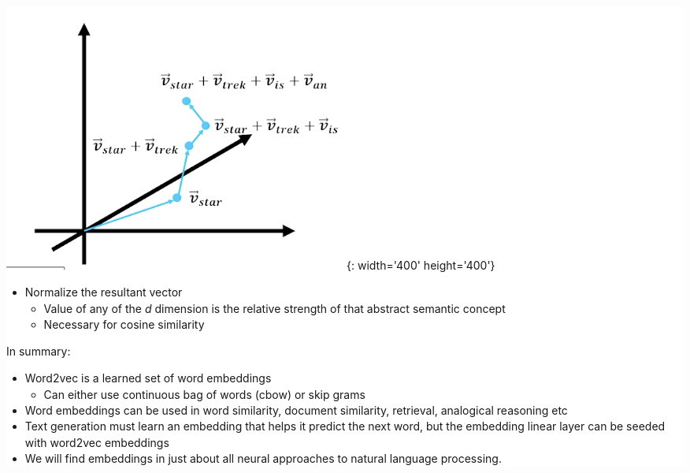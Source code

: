 ![image](../../../assets/posts/gatech/nlp/m5word2vec_doc.png){: width='400' height='400'}


* Normalize the resultant vector
  * Value of any of the $d$ dimension is the relative strength of that abstract semantic concept 
  * Necessary for cosine similarity

In summary:

* Word2vec is a learned set of word embeddings
  * Can either use continuous bag of words (cbow) or skip grams
* Word embeddings can be used in word similarity, document similarity, retrieval, analogical reasoning etc
* Text generation must learn an embedding that helps it predict the next word, but the embedding linear layer can be seeded with word2vec embeddings
* We will find embeddings in just about all neural approaches to natural language processing.



